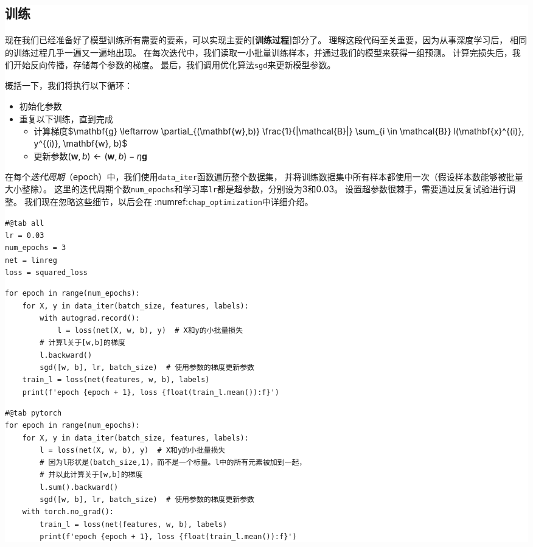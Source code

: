 ## 训练

现在我们已经准备好了模型训练所有需要的要素，可以实现主要的[**训练过程**]部分了。
理解这段代码至关重要，因为从事深度学习后，
相同的训练过程几乎一遍又一遍地出现。
在每次迭代中，我们读取一小批量训练样本，并通过我们的模型来获得一组预测。
计算完损失后，我们开始反向传播，存储每个参数的梯度。
最后，我们调用优化算法`sgd`来更新模型参数。

概括一下，我们将执行以下循环：

* 初始化参数
* 重复以下训练，直到完成
    * 计算梯度$\mathbf{g} \leftarrow \partial_{(\mathbf{w},b)} \frac{1}{|\mathcal{B}|} \sum_{i \in \mathcal{B}} l(\mathbf{x}^{(i)}, y^{(i)}, \mathbf{w}, b)$
    * 更新参数$(\mathbf{w}, b) \leftarrow (\mathbf{w}, b) - \eta \mathbf{g}$

在每个*迭代周期*（epoch）中，我们使用`data_iter`函数遍历整个数据集，
并将训练数据集中所有样本都使用一次（假设样本数能够被批量大小整除）。
这里的迭代周期个数`num_epochs`和学习率`lr`都是超参数，分别设为3和0.03。
设置超参数很棘手，需要通过反复试验进行调整。
我们现在忽略这些细节，以后会在 :numref:`chap_optimization`中详细介绍。

```{.python .input}
#@tab all
lr = 0.03
num_epochs = 3
net = linreg
loss = squared_loss
```

```{.python .input}
for epoch in range(num_epochs):
    for X, y in data_iter(batch_size, features, labels):
        with autograd.record():
            l = loss(net(X, w, b), y)  # X和y的小批量损失
        # 计算l关于[w,b]的梯度
        l.backward()
        sgd([w, b], lr, batch_size)  # 使用参数的梯度更新参数
    train_l = loss(net(features, w, b), labels)
    print(f'epoch {epoch + 1}, loss {float(train_l.mean()):f}')
```

```{.python .input}
#@tab pytorch
for epoch in range(num_epochs):
    for X, y in data_iter(batch_size, features, labels):
        l = loss(net(X, w, b), y)  # X和y的小批量损失
        # 因为l形状是(batch_size,1)，而不是一个标量。l中的所有元素被加到一起，
        # 并以此计算关于[w,b]的梯度
        l.sum().backward()
        sgd([w, b], lr, batch_size)  # 使用参数的梯度更新参数
    with torch.no_grad():
        train_l = loss(net(features, w, b), labels)
        print(f'epoch {epoch + 1}, loss {float(train_l.mean()):f}')
```
